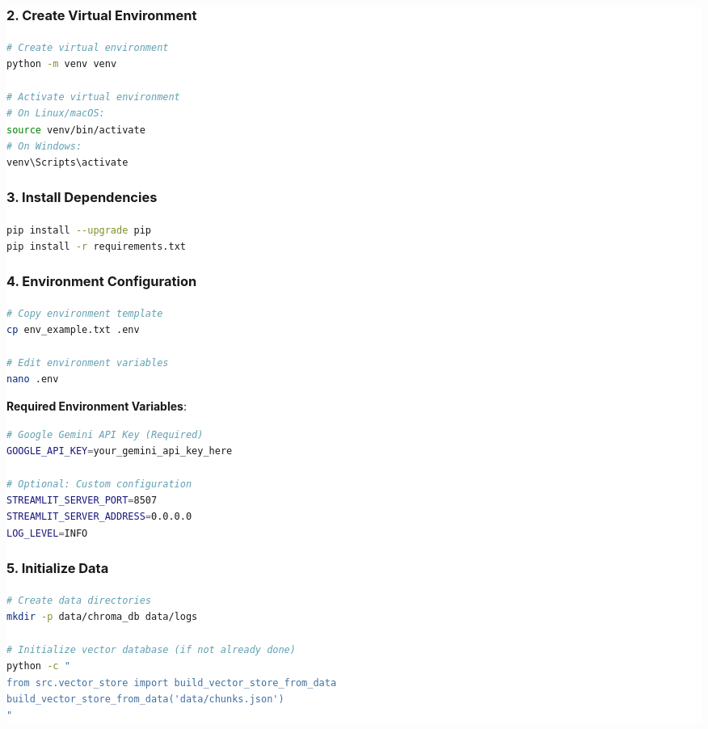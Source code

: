 ### 2. Create Virtual Environment

```bash
# Create virtual environment
python -m venv venv

# Activate virtual environment
# On Linux/macOS:
source venv/bin/activate
# On Windows:
venv\Scripts\activate
```

### 3. Install Dependencies

```bash
pip install --upgrade pip
pip install -r requirements.txt
```

### 4. Environment Configuration

```bash
# Copy environment template
cp env_example.txt .env

# Edit environment variables
nano .env
```

**Required Environment Variables**:
```bash
# Google Gemini API Key (Required)
GOOGLE_API_KEY=your_gemini_api_key_here

# Optional: Custom configuration
STREAMLIT_SERVER_PORT=8507
STREAMLIT_SERVER_ADDRESS=0.0.0.0
LOG_LEVEL=INFO
```

### 5. Initialize Data

```bash
# Create data directories
mkdir -p data/chroma_db data/logs

# Initialize vector database (if not already done)
python -c "
from src.vector_store import build_vector_store_from_data
build_vector_store_from_data('data/chunks.json')
"
```
